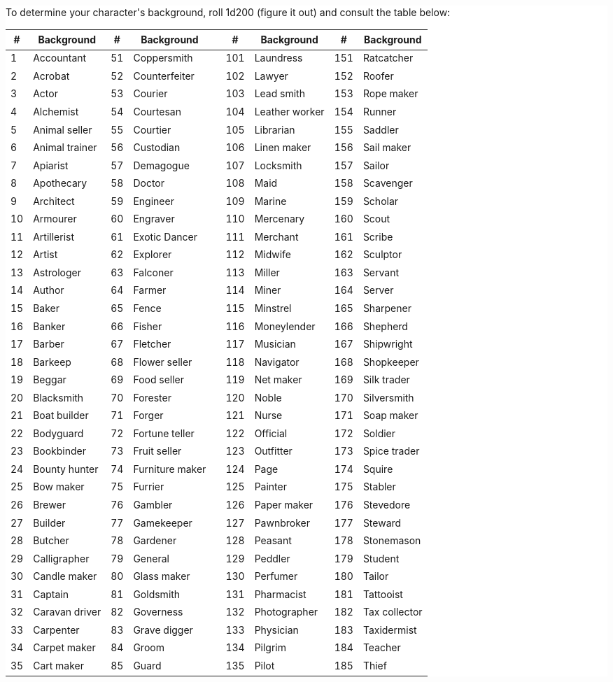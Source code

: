To determine your character's background, roll 1d200 (figure it out) and consult the table below:

| #  | Background     | #   | Background      |  | #   | Background     | #   | Background    |
|----|----------------|-----|-----------------|--|-----|----------------|-----|---------------|
| 1  | Accountant     | 51  | Coppersmith     |  | 101 | Laundress      | 151 | Ratcatcher    |
| 2  | Acrobat        | 52  | Counterfeiter   |  | 102 | Lawyer         | 152 | Roofer        |
| 3  | Actor          | 53  | Courier         |  | 103 | Lead smith     | 153 | Rope maker    |
| 4  | Alchemist      | 54  | Courtesan       |  | 104 | Leather worker | 154 | Runner        |
| 5  | Animal seller  | 55  | Courtier        |  | 105 | Librarian      | 155 | Saddler       |
| 6  | Animal trainer | 56  | Custodian       |  | 106 | Linen maker    | 156 | Sail maker    |
| 7  | Apiarist       | 57  | Demagogue       |  | 107 | Locksmith      | 157 | Sailor        |
| 8  | Apothecary     | 58  | Doctor          |  | 108 | Maid           | 158 | Scavenger     |
| 9  | Architect      | 59  | Engineer        |  | 109 | Marine         | 159 | Scholar       |
| 10 | Armourer       | 60  | Engraver        |  | 110 | Mercenary      | 160 | Scout         |
| 11 | Artillerist    | 61  | Exotic Dancer   |  | 111 | Merchant       | 161 | Scribe        |
| 12 | Artist         | 62  | Explorer        |  | 112 | Midwife        | 162 | Sculptor      |
| 13 | Astrologer     | 63  | Falconer        |  | 113 | Miller         | 163 | Servant       |
| 14 | Author         | 64  | Farmer          |  | 114 | Miner          | 164 | Server        |
| 15 | Baker          | 65  | Fence           |  | 115 | Minstrel       | 165 | Sharpener     |
| 16 | Banker         | 66  | Fisher          |  | 116 | Moneylender    | 166 | Shepherd      |
| 17 | Barber         | 67  | Fletcher        |  | 117 | Musician       | 167 | Shipwright    |
| 18 | Barkeep        | 68  | Flower seller   |  | 118 | Navigator      | 168 | Shopkeeper    |
| 19 | Beggar         | 69  | Food seller     |  | 119 | Net maker      | 169 | Silk trader   |
| 20 | Blacksmith     | 70  | Forester        |  | 120 | Noble          | 170 | Silversmith   |
| 21 | Boat builder   | 71  | Forger          |  | 121 | Nurse          | 171 | Soap maker    |
| 22 | Bodyguard      | 72  | Fortune teller  |  | 122 | Official       | 172 | Soldier       |
| 23 | Bookbinder     | 73  | Fruit seller    |  | 123 | Outfitter      | 173 | Spice trader  |
| 24 | Bounty hunter  | 74  | Furniture maker |  | 124 | Page           | 174 | Squire        |
| 25 | Bow maker      | 75  | Furrier         |  | 125 | Painter        | 175 | Stabler       |
| 26 | Brewer         | 76  | Gambler         |  | 126 | Paper maker    | 176 | Stevedore     |
| 27 | Builder        | 77  | Gamekeeper      |  | 127 | Pawnbroker     | 177 | Steward       |
| 28 | Butcher        | 78  | Gardener        |  | 128 | Peasant        | 178 | Stonemason    |
| 29 | Calligrapher   | 79  | General         |  | 129 | Peddler        | 179 | Student       |
| 30 | Candle maker   | 80  | Glass maker     |  | 130 | Perfumer       | 180 | Tailor        |
| 31 | Captain        | 81  | Goldsmith       |  | 131 | Pharmacist     | 181 | Tattooist     |
| 32 | Caravan driver | 82  | Governess       |  | 132 | Photographer   | 182 | Tax collector |
| 33 | Carpenter      | 83  | Grave digger    |  | 133 | Physician      | 183 | Taxidermist   |
| 34 | Carpet maker   | 84  | Groom           |  | 134 | Pilgrim        | 184 | Teacher       |
| 35 | Cart maker     | 85  | Guard           |  | 135 | Pilot          | 185 | Thief         |